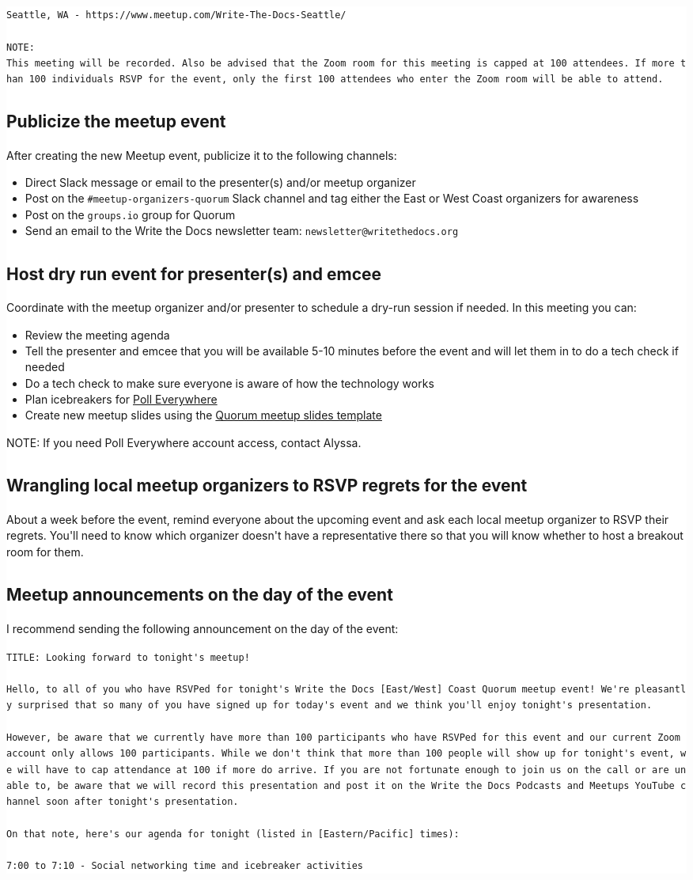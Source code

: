```
Seattle, WA - https://www.meetup.com/Write-The-Docs-Seattle/

NOTE:
This meeting will be recorded. Also be advised that the Zoom room for this meeting is capped at 100 attendees. If more than 100 individuals RSVP for the event, only the first 100 attendees who enter the Zoom room will be able to attend.
```

## Publicize the meetup event

After creating the new Meetup event, publicize it to the following channels:

- Direct Slack message or email to the presenter(s) and/or meetup organizer
- Post on the `#meetup-organizers-quorum` Slack channel and tag either the East or West Coast organizers for awareness
- Post on the `groups.io` group for Quorum
- Send an email to the Write the Docs newsletter team: `newsletter@writethedocs.org`


## Host dry run event for presenter(s) and emcee

Coordinate with the meetup organizer and/or presenter to schedule a dry-run session if needed.
In this meeting you can:

- Review the meeting agenda
- Tell the presenter and emcee that you will be available 5-10 minutes before the event and will let them in to do a tech check if needed
- Do a tech check to make sure everyone is aware of how the technology works
- Plan icebreakers for [Poll Everywhere](https://www.polleverywhere.com/)
- Create new meetup slides using the [Quorum meetup slides template](https://docs.google.com/presentation/d/1k6eVd4DZNbQhQW0zWlsExHAosY-pkcSQQ6QxDJZ83bc/edit?usp=sharing)

NOTE: If you need Poll Everywhere account access, contact Alyssa.


## Wrangling local meetup organizers to RSVP regrets for the event

About a week before the event, remind everyone about the upcoming event and ask each local meetup organizer to RSVP their regrets.
You'll need to know which organizer doesn't have a representative there so that you will know whether to host a breakout room for them.


## Meetup announcements on the day of the event

I recommend sending the following announcement on the day of the event:

```
TITLE: Looking forward to tonight's meetup!

Hello, to all of you who have RSVPed for tonight's Write the Docs [East/West] Coast Quorum meetup event! We're pleasantly surprised that so many of you have signed up for today's event and we think you'll enjoy tonight's presentation.

However, be aware that we currently have more than 100 participants who have RSVPed for this event and our current Zoom account only allows 100 participants. While we don't think that more than 100 people will show up for tonight's event, we will have to cap attendance at 100 if more do arrive. If you are not fortunate enough to join us on the call or are unable to, be aware that we will record this presentation and post it on the Write the Docs Podcasts and Meetups YouTube channel soon after tonight's presentation.

On that note, here's our agenda for tonight (listed in [Eastern/Pacific] times):

7:00 to 7:10 - Social networking time and icebreaker activities
```
